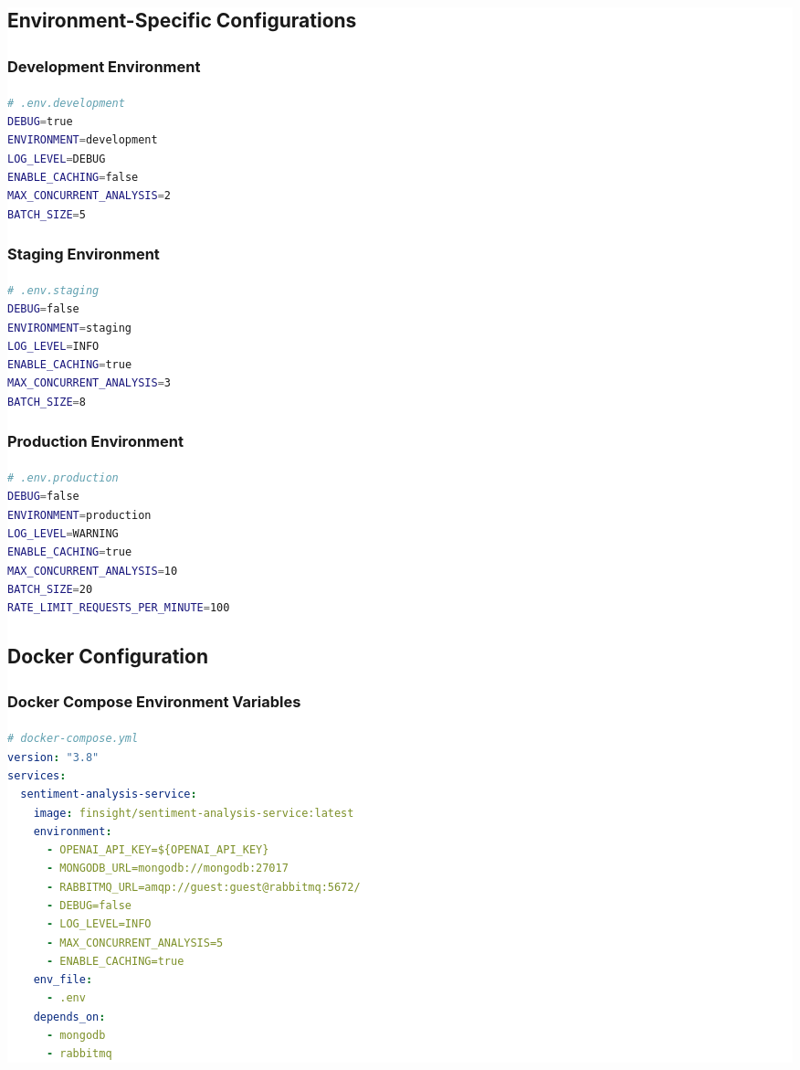## Environment-Specific Configurations

### Development Environment

```bash
# .env.development
DEBUG=true
ENVIRONMENT=development
LOG_LEVEL=DEBUG
ENABLE_CACHING=false
MAX_CONCURRENT_ANALYSIS=2
BATCH_SIZE=5
```

### Staging Environment

```bash
# .env.staging
DEBUG=false
ENVIRONMENT=staging
LOG_LEVEL=INFO
ENABLE_CACHING=true
MAX_CONCURRENT_ANALYSIS=3
BATCH_SIZE=8
```

### Production Environment

```bash
# .env.production
DEBUG=false
ENVIRONMENT=production
LOG_LEVEL=WARNING
ENABLE_CACHING=true
MAX_CONCURRENT_ANALYSIS=10
BATCH_SIZE=20
RATE_LIMIT_REQUESTS_PER_MINUTE=100
```

## Docker Configuration

### Docker Compose Environment Variables

```yaml
# docker-compose.yml
version: "3.8"
services:
  sentiment-analysis-service:
    image: finsight/sentiment-analysis-service:latest
    environment:
      - OPENAI_API_KEY=${OPENAI_API_KEY}
      - MONGODB_URL=mongodb://mongodb:27017
      - RABBITMQ_URL=amqp://guest:guest@rabbitmq:5672/
      - DEBUG=false
      - LOG_LEVEL=INFO
      - MAX_CONCURRENT_ANALYSIS=5
      - ENABLE_CACHING=true
    env_file:
      - .env
    depends_on:
      - mongodb
      - rabbitmq
```
